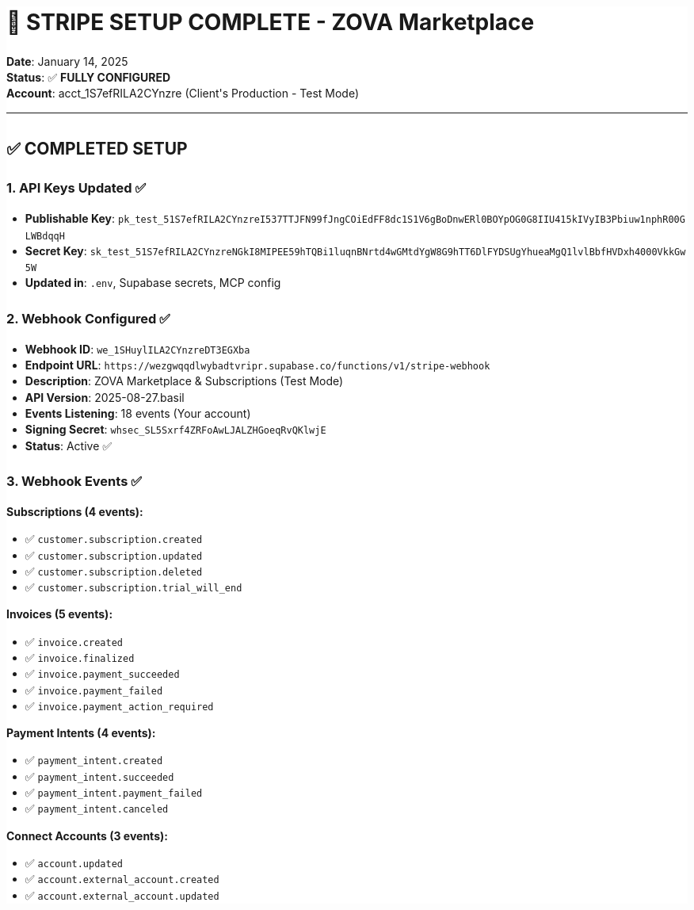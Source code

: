 # 🎉 STRIPE SETUP COMPLETE - ZOVA Marketplace

**Date**: January 14, 2025  
**Status**: ✅ **FULLY CONFIGURED**  
**Account**: acct_1S7efRILA2CYnzre (Client's Production - Test Mode)

---

## ✅ COMPLETED SETUP

### 1. **API Keys Updated** ✅
- **Publishable Key**: `pk_test_51S7efRILA2CYnzreI537TTJFN99fJngCOiEdFF8dc1S1V6gBoDnwERl0BOYpOG0G8IIU415kIVyIB3Pbiuw1nphR00GLWBdqqH`
- **Secret Key**: `sk_test_51S7efRILA2CYnzreNGkI8MIPEE59hTQBi1luqnBNrtd4wGMtdYgW8G9hTT6DlFYDSUgYhueaMgQ1lvlBbfHVDxh4000VkkGw5W`
- **Updated in**: `.env`, Supabase secrets, MCP config

### 2. **Webhook Configured** ✅
- **Webhook ID**: `we_1SHuylILA2CYnzreDT3EGXba`
- **Endpoint URL**: `https://wezgwqqdlwybadtvripr.supabase.co/functions/v1/stripe-webhook`
- **Description**: ZOVA Marketplace & Subscriptions (Test Mode)
- **API Version**: 2025-08-27.basil
- **Events Listening**: 18 events (Your account)
- **Signing Secret**: `whsec_SL5Sxrf4ZRFoAwLJALZHGoeqRvQKlwjE`
- **Status**: Active ✅

### 3. **Webhook Events** ✅

**Subscriptions (4 events):**
- ✅ `customer.subscription.created`
- ✅ `customer.subscription.updated`
- ✅ `customer.subscription.deleted`
- ✅ `customer.subscription.trial_will_end`

**Invoices (5 events):**
- ✅ `invoice.created`
- ✅ `invoice.finalized`
- ✅ `invoice.payment_succeeded`
- ✅ `invoice.payment_failed`
- ✅ `invoice.payment_action_required`

**Payment Intents (4 events):**
- ✅ `payment_intent.created`
- ✅ `payment_intent.succeeded`
- ✅ `payment_intent.payment_failed`
- ✅ `payment_intent.canceled`

**Connect Accounts (3 events):**
- ✅ `account.updated`
- ✅ `account.external_account.created`
- ✅ `account.external_account.updated`

